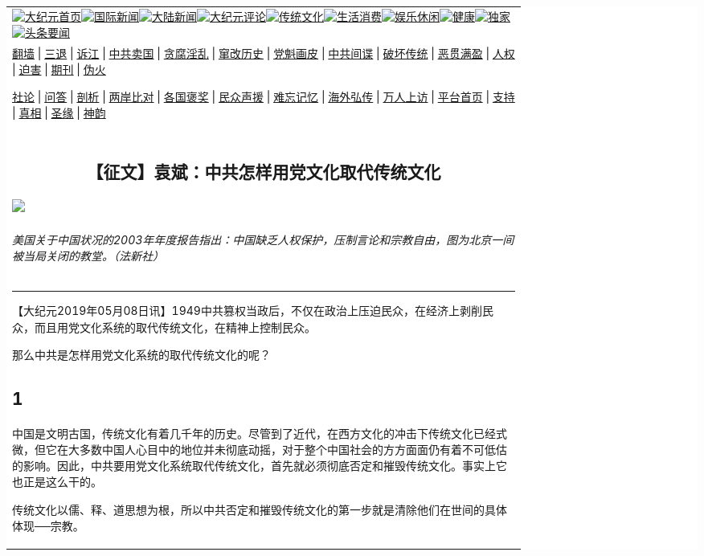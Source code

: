 <a name="1" id="1" target="_blank"></a><span id="1"></span>
<table align=center border="0"><tr><td colspan="2" VALIGN=TOP><a href="https://github.com/19920513/djy/blob/master/gb/nf1351518.md#1"><img src="https://raw.githubusercontent.com/19920513/www/master/t/djy/1.jpg" title="大纪元首页" alt="大纪元首页"></a><a href="https://github.com/19920513/djy/blob/master/gb/n24hr.md#1"><img src="https://raw.githubusercontent.com/19920513/www/master/t/djy/3.jpg" title="国际新闻" alt="国际新闻"></a><a href="https://github.com/19920513/djy/blob/master/gb/nsc413.md#1"><img src="https://raw.githubusercontent.com/19920513/www/master/t/djy/4.jpg" title="大陆新闻" alt="大陆新闻"></a><a href="https://github.com/19920513/djy/blob/master/gb/news392.md#1"><img src="https://raw.githubusercontent.com/19920513/www/master/t/djy/5.jpg" title="大纪元评论" alt="大纪元评论"></a><a href="https://github.com/19920513/djy/blob/master/gb/news2007.md#1"><img src="https://raw.githubusercontent.com/19920513/www/master/t/djy/6.jpg" title="传统文化" alt="传统文化"></a><a href="https://github.com/19920513/djy/blob/master/gb/news2008.md#1"><img src="https://raw.githubusercontent.com/19920513/www/master/t/djy/7.jpg" title="生活消费" alt="生活消费"></a><a href="https://github.com/19920513/djy/blob/master/gb/ncyule.md#1"><img src="https://raw.githubusercontent.com/19920513/www/master/t/djy/8.jpg" title="娱乐休闲" alt="娱乐休闲"></a><a href="https://github.com/19920513/djy/blob/master/gb/nsc1002.md#1"><img src="https://raw.githubusercontent.com/19920513/www/master/t/djy/9.jpg" title="健康" alt="健康"></a><a href="https://github.com/19920513/djy/blob/master/gb/nf6092.md#1"><img src="https://raw.githubusercontent.com/19920513/www/master/t/djy/10a.jpg" title="独家" alt="独家"></a><a href="https://github.com/19920513/djy/blob/master/gb/nf4514.md#1"><img src="https://raw.githubusercontent.com/19920513/www/master/t/djy/12a.jpg" title="头条要闻" alt="头条要闻"></a></td></tr>
<tr><td colspan="2" VALIGN=TOP><a target="_blank" href="https://github.com/19920513/www/blob/master/README.md?zsrh#1">翻墙</a> | <a target="_blank" href="https://github.com/19920513/djy/blob/master/gb/nf5657.md#1">三退</a> | <a target="_blank" href="https://github.com/19920513/djy/blob/master/gb/nf6124.md#1">诉江</a> | <a target="_blank" href="https://github.com/19920513/djy/blob/master/gb/nf1176117.md#1">中共卖国</a> | <a target="_blank" href="https://github.com/19920513/djy/blob/master/gb/nf5773.md#1">贪腐淫乱</a> | <a target="_blank" href="https://github.com/19920513/djy/blob/master/gb/nf1176115.md#1">窜改历史</a> | <a target="_blank" href="https://github.com/19920513/djy/blob/master/gb/nf1176107.md#1">党魁画皮</a> | <a target="_blank" href="https://github.com/19920513/djy/blob/master/gb/nf1320400.md#1">中共间谍</a> | <a target="_blank" href="https://github.com/19920513/djy/blob/master/gb/nf1176114.md#1">破坏传统</a> | <a target="_blank" href="https://github.com/19920513/ntdtv/blob/master/gb/prog447_1.md#1">恶贯满盈</a> | <a target="_blank" href="https://github.com/19920513/djy/blob/master/gb/ncid278.md#1">人权</a> | <a target="_blank" href="https://github.com/19920513/djy/blob/master/gb/nf1176111.md#1">迫害</a> | <a target="_blank" href="https://gitlab.com/szzdlab/mh-qikan/blob/master/README.md#1">期刊</a> | <a target="_blank" href="https://github.com/19920513/djy/blob/master/gb/nf5562.md#1">伪火</a></p><p><a target="_blank" href="https://github.com/19920513/djy/blob/master/gb/9p.md#1">社论</a> | <a target="_blank" href="https://github.com/19920513/djy/blob/master/gb/nf4378.md#1">问答</a> | <a target="_blank" href="https://github.com/19920513/djy/blob/master/gb/nf5792.md#1">剖析</a> | <a target="_blank" href="https://github.com/19920513/djy/blob/master/gb/nf5735.md#1">两岸比对</a> | <a target="_blank" href="https://github.com/19920513/djy/blob/master/gb/nf6119.md#1">各国褒奖</a> | <a target="_blank" href="https://github.com/19920513/djy/blob/master/gb/nf6120.md#1">民众声援</a> | <a target="_blank" href="https://github.com/19920513/djy/blob/master/gb/nf1188594.md#1">难忘记忆</a> | <a target="_blank" href="https://github.com/19920513/djy/blob/master/gb/nf3180.md#1">海外弘传</a> | <a target="_blank" href="https://github.com/19920513/djy/blob/master/gb/nf5410.md#1">万人上访</a> | <a target="_blank" href="https://github.com/19920513/www/blob/master/README.md?zsrh#1">平台首页</a> | <a target="_blank" href="https://github.com/19920513/djy/blob/master/gb/nf4386.md#1">支持</a> | <a target="_blank" href="https://github.com/19920513/djy/blob/master/gb/nf4389.md#1">真相</a> | <a target="_blank" href="https://github.com/19920513/djy/blob/master/gb/nf5790.md#1">圣缘</a> | <a target="_blank" href="https://github.com/19920513/djy/blob/master/gb/nf4786.md#1">神韵</a></td></tr>
<tr><td VALIGN=TOP width="626"><h2 align=center>【征文】袁斌：中共怎样用党文化取代传统文化</h2>
<img width="600" src="https://i.epochtimes.com/assets/uploads/2019/05/310030928938.jpg" />
<h6>美国关于中国状况的2003年年度报告指出：中国缺乏人权保护，压制言论和宗教自由，图为北京一间被当局关闭的教堂。（法新社）
</h6>
<hr>
	<p>【大纪元2019年05月08日讯】1949中共篡权当政后，不仅在政治上压迫民众，在经济上剥削民众，而且用<ahref="https://github.com/19920513/djy/blob/master/gb/tag/%E5%85%9A%E6%96%87%E5%8C%96.md#1">党文化</a>系统的取代<ahref="https://github.com/19920513/djy/blob/master/gb/tag/%E4%BC%A0%E7%BB%9F%E6%96%87%E5%8C%96.md#1">传统文化</a>，在精神上控制民众。</p>
<p>那么中共是怎样用<ahref="https://github.com/19920513/djy/blob/master/gb/tag/%E5%85%9A%E6%96%87%E5%8C%96.md#1">党文化</a>系统的取代<ahref="https://github.com/19920513/djy/blob/master/gb/tag/%E4%BC%A0%E7%BB%9F%E6%96%87%E5%8C%96.md#1">传统文化</a>的呢？</p>
<h2>1</h2>
<p>中国是文明古国，传统文化有着几千年的历史。尽管到了近代，在西方文化的冲击下传统文化已经式微，但它在大多数中国人心目中的地位并未彻底动摇，对于整个中国社会的方方面面仍有着不可低估的影响。因此，中共要用党文化系统取代传统文化，首先就必须彻底否定和摧毁传统文化。事实上它也正是这么干的。</p>
<p>传统文化以儒、释、道思想为根，所以中共否定和摧毁传统文化的第一步就是清除他们在世间的具体体现──<ahref="https://github.com/19920513/djy/blob/master/gb/tag/%E5%AE%97%E6%95%99.md#1">宗教</a>。</p>